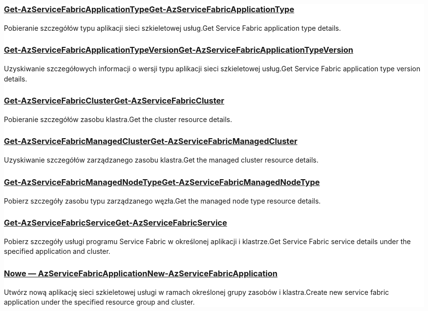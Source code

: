 ### [<span data-ttu-id="71177-122">Get-AzServiceFabricApplicationType</span><span class="sxs-lookup"><span data-stu-id="71177-122">Get-AzServiceFabricApplicationType</span></span>](Get-AzServiceFabricApplicationType.md)
<span data-ttu-id="71177-123">Pobieranie szczegółów typu aplikacji sieci szkieletowej usług.</span><span class="sxs-lookup"><span data-stu-id="71177-123">Get Service Fabric application type details.</span></span>

### [<span data-ttu-id="71177-124">Get-AzServiceFabricApplicationTypeVersion</span><span class="sxs-lookup"><span data-stu-id="71177-124">Get-AzServiceFabricApplicationTypeVersion</span></span>](Get-AzServiceFabricApplicationTypeVersion.md)
<span data-ttu-id="71177-125">Uzyskiwanie szczegółowych informacji o wersji typu aplikacji sieci szkieletowej usług.</span><span class="sxs-lookup"><span data-stu-id="71177-125">Get Service Fabric application type version details.</span></span>

### [<span data-ttu-id="71177-126">Get-AzServiceFabricCluster</span><span class="sxs-lookup"><span data-stu-id="71177-126">Get-AzServiceFabricCluster</span></span>](Get-AzServiceFabricCluster.md)
<span data-ttu-id="71177-127">Pobieranie szczegółów zasobu klastra.</span><span class="sxs-lookup"><span data-stu-id="71177-127">Get the cluster resource details.</span></span>

### [<span data-ttu-id="71177-128">Get-AzServiceFabricManagedCluster</span><span class="sxs-lookup"><span data-stu-id="71177-128">Get-AzServiceFabricManagedCluster</span></span>](Get-AzServiceFabricManagedCluster.md)
<span data-ttu-id="71177-129">Uzyskiwanie szczegółów zarządzanego zasobu klastra.</span><span class="sxs-lookup"><span data-stu-id="71177-129">Get the managed cluster resource details.</span></span>

### [<span data-ttu-id="71177-130">Get-AzServiceFabricManagedNodeType</span><span class="sxs-lookup"><span data-stu-id="71177-130">Get-AzServiceFabricManagedNodeType</span></span>](Get-AzServiceFabricManagedNodeType.md)
<span data-ttu-id="71177-131">Pobierz szczegóły zasobu typu zarządzanego węzła.</span><span class="sxs-lookup"><span data-stu-id="71177-131">Get the managed node type resource details.</span></span>

### [<span data-ttu-id="71177-132">Get-AzServiceFabricService</span><span class="sxs-lookup"><span data-stu-id="71177-132">Get-AzServiceFabricService</span></span>](Get-AzServiceFabricService.md)
<span data-ttu-id="71177-133">Pobierz szczegóły usługi programu Service Fabric w określonej aplikacji i klastrze.</span><span class="sxs-lookup"><span data-stu-id="71177-133">Get Service Fabric service details under the specified application and cluster.</span></span>

### [<span data-ttu-id="71177-134">Nowe — AzServiceFabricApplication</span><span class="sxs-lookup"><span data-stu-id="71177-134">New-AzServiceFabricApplication</span></span>](New-AzServiceFabricApplication.md)
<span data-ttu-id="71177-135">Utwórz nową aplikację sieci szkieletowej usługi w ramach określonej grupy zasobów i klastra.</span><span class="sxs-lookup"><span data-stu-id="71177-135">Create new service fabric application under the specified resource group and cluster.</span></span>
